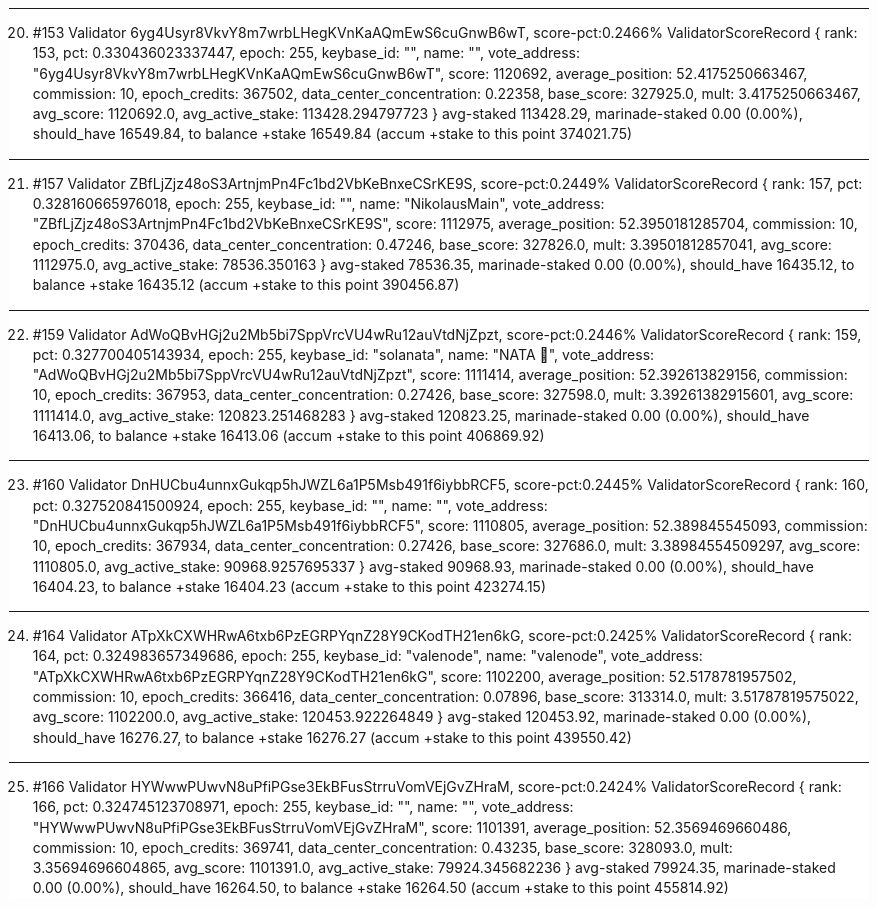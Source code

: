 -------------------------------------------------------------
20) #153 Validator 6yg4Usyr8VkvY8m7wrbLHegKVnKaAQmEwS6cuGnwB6wT, score-pct:0.2466%
ValidatorScoreRecord { rank: 153, pct: 0.330436023337447, epoch: 255, keybase_id: "", name: "", vote_address: "6yg4Usyr8VkvY8m7wrbLHegKVnKaAQmEwS6cuGnwB6wT", score: 1120692, average_position: 52.4175250663467, commission: 10, epoch_credits: 367502, data_center_concentration: 0.22358, base_score: 327925.0, mult: 3.4175250663467, avg_score: 1120692.0, avg_active_stake: 113428.294797723 }
 avg-staked 113428.29, marinade-staked 0.00 (0.00%), should_have 16549.84, to balance +stake 16549.84 (accum +stake to this point 374021.75)

-------------------------------------------------------------
21) #157 Validator ZBfLjZjz48oS3ArtnjmPn4Fc1bd2VbKeBnxeCSrKE9S, score-pct:0.2449%
ValidatorScoreRecord { rank: 157, pct: 0.328160665976018, epoch: 255, keybase_id: "", name: "NikolausMain", vote_address: "ZBfLjZjz48oS3ArtnjmPn4Fc1bd2VbKeBnxeCSrKE9S", score: 1112975, average_position: 52.3950181285704, commission: 10, epoch_credits: 370436, data_center_concentration: 0.47246, base_score: 327826.0, mult: 3.39501812857041, avg_score: 1112975.0, avg_active_stake: 78536.350163 }
 avg-staked 78536.35, marinade-staked 0.00 (0.00%), should_have 16435.12, to balance +stake 16435.12 (accum +stake to this point 390456.87)

-------------------------------------------------------------
22) #159 Validator AdWoQBvHGj2u2Mb5bi7SppVrcVU4wRu12auVtdNjZpzt, score-pct:0.2446%
ValidatorScoreRecord { rank: 159, pct: 0.327700405143934, epoch: 255, keybase_id: "solanata", name: "NATA 👠", vote_address: "AdWoQBvHGj2u2Mb5bi7SppVrcVU4wRu12auVtdNjZpzt", score: 1111414, average_position: 52.392613829156, commission: 10, epoch_credits: 367953, data_center_concentration: 0.27426, base_score: 327598.0, mult: 3.39261382915601, avg_score: 1111414.0, avg_active_stake: 120823.251468283 }
 avg-staked 120823.25, marinade-staked 0.00 (0.00%), should_have 16413.06, to balance +stake 16413.06 (accum +stake to this point 406869.92)

-------------------------------------------------------------
23) #160 Validator DnHUCbu4unnxGukqp5hJWZL6a1P5Msb491f6iybbRCF5, score-pct:0.2445%
ValidatorScoreRecord { rank: 160, pct: 0.327520841500924, epoch: 255, keybase_id: "", name: "", vote_address: "DnHUCbu4unnxGukqp5hJWZL6a1P5Msb491f6iybbRCF5", score: 1110805, average_position: 52.389845545093, commission: 10, epoch_credits: 367934, data_center_concentration: 0.27426, base_score: 327686.0, mult: 3.38984554509297, avg_score: 1110805.0, avg_active_stake: 90968.9257695337 }
 avg-staked 90968.93, marinade-staked 0.00 (0.00%), should_have 16404.23, to balance +stake 16404.23 (accum +stake to this point 423274.15)

-------------------------------------------------------------
24) #164 Validator ATpXkCXWHRwA6txb6PzEGRPYqnZ28Y9CKodTH21en6kG, score-pct:0.2425%
ValidatorScoreRecord { rank: 164, pct: 0.324983657349686, epoch: 255, keybase_id: "valenode", name: "valenode", vote_address: "ATpXkCXWHRwA6txb6PzEGRPYqnZ28Y9CKodTH21en6kG", score: 1102200, average_position: 52.5178781957502, commission: 10, epoch_credits: 366416, data_center_concentration: 0.07896, base_score: 313314.0, mult: 3.51787819575022, avg_score: 1102200.0, avg_active_stake: 120453.922264849 }
 avg-staked 120453.92, marinade-staked 0.00 (0.00%), should_have 16276.27, to balance +stake 16276.27 (accum +stake to this point 439550.42)

-------------------------------------------------------------
25) #166 Validator HYWwwPUwvN8uPfiPGse3EkBFusStrruVomVEjGvZHraM, score-pct:0.2424%
ValidatorScoreRecord { rank: 166, pct: 0.324745123708971, epoch: 255, keybase_id: "", name: "", vote_address: "HYWwwPUwvN8uPfiPGse3EkBFusStrruVomVEjGvZHraM", score: 1101391, average_position: 52.3569469660486, commission: 10, epoch_credits: 369741, data_center_concentration: 0.43235, base_score: 328093.0, mult: 3.35694696604865, avg_score: 1101391.0, avg_active_stake: 79924.345682236 }
 avg-staked 79924.35, marinade-staked 0.00 (0.00%), should_have 16264.50, to balance +stake 16264.50 (accum +stake to this point 455814.92)
